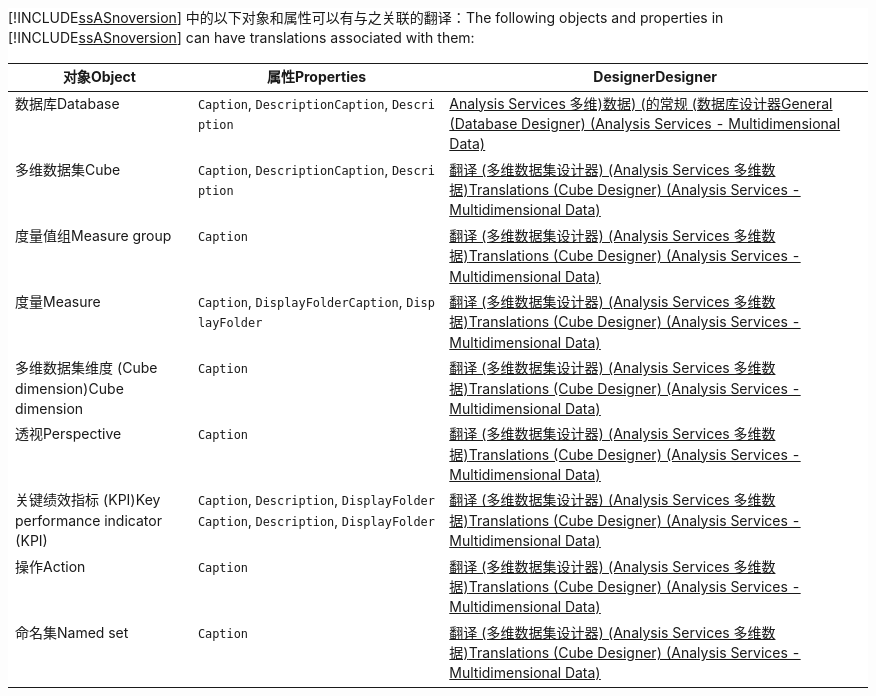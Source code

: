  <span data-ttu-id="9d717-110">[!INCLUDE[ssASnoversion](../../includes/ssasnoversion-md.md)] 中的以下对象和属性可以有与之关联的翻译：</span><span class="sxs-lookup"><span data-stu-id="9d717-110">The following objects and properties in [!INCLUDE[ssASnoversion](../../includes/ssasnoversion-md.md)] can have translations associated with them:</span></span>  
  
|<span data-ttu-id="9d717-111">对象</span><span class="sxs-lookup"><span data-stu-id="9d717-111">Object</span></span>|<span data-ttu-id="9d717-112">属性</span><span class="sxs-lookup"><span data-stu-id="9d717-112">Properties</span></span>|<span data-ttu-id="9d717-113">Designer</span><span class="sxs-lookup"><span data-stu-id="9d717-113">Designer</span></span>|  
|------------|----------------|--------------|  
|<span data-ttu-id="9d717-114">数据库</span><span class="sxs-lookup"><span data-stu-id="9d717-114">Database</span></span>|<span data-ttu-id="9d717-115">`Caption`, `Description`</span><span class="sxs-lookup"><span data-stu-id="9d717-115">`Caption`, `Description`</span></span>|[<span data-ttu-id="9d717-116">Analysis Services 多维&#41;数据&#41; &#40;的常规 &#40;数据库设计器</span><span class="sxs-lookup"><span data-stu-id="9d717-116">General &#40;Database Designer&#41; &#40;Analysis Services - Multidimensional Data&#41;</span></span>](../general-database-designer-analysis-services-multidimensional-data.md)|  
|<span data-ttu-id="9d717-117">多维数据集</span><span class="sxs-lookup"><span data-stu-id="9d717-117">Cube</span></span>|<span data-ttu-id="9d717-118">`Caption`, `Description`</span><span class="sxs-lookup"><span data-stu-id="9d717-118">`Caption`, `Description`</span></span>|[<span data-ttu-id="9d717-119">翻译 &#40;多维数据集设计器&#41; &#40;Analysis Services 多维数据&#41;</span><span class="sxs-lookup"><span data-stu-id="9d717-119">Translations &#40;Cube Designer&#41; &#40;Analysis Services - Multidimensional Data&#41;</span></span>](../translations-cube-designer-analysis-services-multidimensional-data.md)|  
|<span data-ttu-id="9d717-120">度量值组</span><span class="sxs-lookup"><span data-stu-id="9d717-120">Measure group</span></span>|`Caption`|[<span data-ttu-id="9d717-121">翻译 &#40;多维数据集设计器&#41; &#40;Analysis Services 多维数据&#41;</span><span class="sxs-lookup"><span data-stu-id="9d717-121">Translations &#40;Cube Designer&#41; &#40;Analysis Services - Multidimensional Data&#41;</span></span>](../translations-cube-designer-analysis-services-multidimensional-data.md)|  
|<span data-ttu-id="9d717-122">度量</span><span class="sxs-lookup"><span data-stu-id="9d717-122">Measure</span></span>|<span data-ttu-id="9d717-123">`Caption`, `DisplayFolder`</span><span class="sxs-lookup"><span data-stu-id="9d717-123">`Caption`, `DisplayFolder`</span></span>|[<span data-ttu-id="9d717-124">翻译 &#40;多维数据集设计器&#41; &#40;Analysis Services 多维数据&#41;</span><span class="sxs-lookup"><span data-stu-id="9d717-124">Translations &#40;Cube Designer&#41; &#40;Analysis Services - Multidimensional Data&#41;</span></span>](../translations-cube-designer-analysis-services-multidimensional-data.md)|  
|<span data-ttu-id="9d717-125">多维数据集维度 (Cube dimension)</span><span class="sxs-lookup"><span data-stu-id="9d717-125">Cube dimension</span></span>|`Caption`|[<span data-ttu-id="9d717-126">翻译 &#40;多维数据集设计器&#41; &#40;Analysis Services 多维数据&#41;</span><span class="sxs-lookup"><span data-stu-id="9d717-126">Translations &#40;Cube Designer&#41; &#40;Analysis Services - Multidimensional Data&#41;</span></span>](../translations-cube-designer-analysis-services-multidimensional-data.md)|  
|<span data-ttu-id="9d717-127">透视</span><span class="sxs-lookup"><span data-stu-id="9d717-127">Perspective</span></span>|`Caption`|[<span data-ttu-id="9d717-128">翻译 &#40;多维数据集设计器&#41; &#40;Analysis Services 多维数据&#41;</span><span class="sxs-lookup"><span data-stu-id="9d717-128">Translations &#40;Cube Designer&#41; &#40;Analysis Services - Multidimensional Data&#41;</span></span>](../translations-cube-designer-analysis-services-multidimensional-data.md)|  
|<span data-ttu-id="9d717-129">关键绩效指标 (KPI)</span><span class="sxs-lookup"><span data-stu-id="9d717-129">Key performance indicator (KPI)</span></span>|<span data-ttu-id="9d717-130">`Caption`, `Description`, `DisplayFolder`</span><span class="sxs-lookup"><span data-stu-id="9d717-130">`Caption`, `Description`, `DisplayFolder`</span></span>|[<span data-ttu-id="9d717-131">翻译 &#40;多维数据集设计器&#41; &#40;Analysis Services 多维数据&#41;</span><span class="sxs-lookup"><span data-stu-id="9d717-131">Translations &#40;Cube Designer&#41; &#40;Analysis Services - Multidimensional Data&#41;</span></span>](../translations-cube-designer-analysis-services-multidimensional-data.md)|  
|<span data-ttu-id="9d717-132">操作</span><span class="sxs-lookup"><span data-stu-id="9d717-132">Action</span></span>|`Caption`|[<span data-ttu-id="9d717-133">翻译 &#40;多维数据集设计器&#41; &#40;Analysis Services 多维数据&#41;</span><span class="sxs-lookup"><span data-stu-id="9d717-133">Translations &#40;Cube Designer&#41; &#40;Analysis Services - Multidimensional Data&#41;</span></span>](../translations-cube-designer-analysis-services-multidimensional-data.md)|  
|<span data-ttu-id="9d717-134">命名集</span><span class="sxs-lookup"><span data-stu-id="9d717-134">Named set</span></span>|`Caption`|[<span data-ttu-id="9d717-135">翻译 &#40;多维数据集设计器&#41; &#40;Analysis Services 多维数据&#41;</span><span class="sxs-lookup"><span data-stu-id="9d717-135">Translations &#40;Cube Designer&#41; &#40;Analysis Services - Multidimensional Data&#41;</span></span>](../translations-cube-designer-analysis-services-multidimensional-data.md)|  